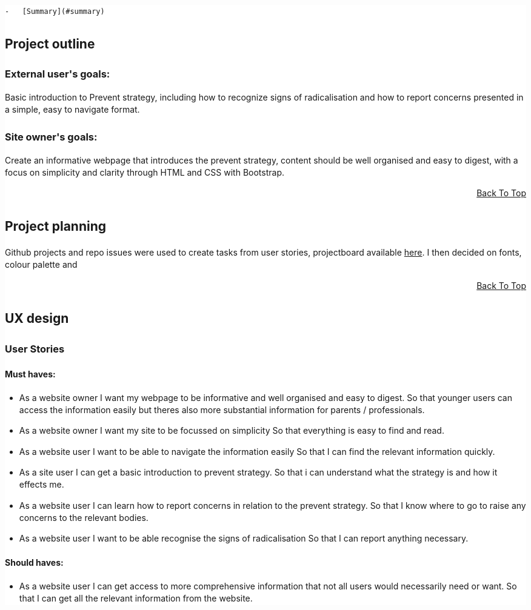     -   [Summary](#summary)

## Project outline

### External user's goals:

Basic introduction to Prevent strategy, including how to recognize signs of radicalisation and how to report concerns presented in a simple, easy to navigate format.

### Site owner's goals:

Create an informative webpage that introduces the prevent strategy, content should be well organised and easy to digest, with a focus on simplicity and clarity through HTML and CSS with Bootstrap.

<p align="right"><a href="#prevent-strategy">Back To Top</a></p>

## Project planning

Github projects and repo issues were used to create tasks from user stories, projectboard available <a href="https://github.com/users/Ruon90/projects/8/views/1" target="_blank">here</a>. I then decided on fonts, colour palette and

<p align="right"><a href="#prevent-strategy">Back To Top</a></p>

## UX design

### User Stories

#### Must haves:

-   As a website owner I want my webpage to be informative and well organised and easy to digest. So that younger users can access the information easily but theres also more substantial information for parents / professionals.

-   As a website owner I want my site to be focussed on simplicity So that everything is easy to find and read.

-   As a website user I want to be able to navigate the information easily So that I can find the relevant information quickly.

-   As a site user I can get a basic introduction to prevent strategy. So that i can understand what the strategy is and how it effects me.

-   As a website user I can learn how to report concerns in relation to the prevent strategy. So that I know where to go to raise any concerns to the relevant bodies.

-   As a website user I want to be able recognise the signs of radicalisation So that I can report anything necessary.

#### Should haves:

-   As a website user I can get access to more comprehensive information that not all users would necessarily need or want. So that I can get all the relevant information from the website.
